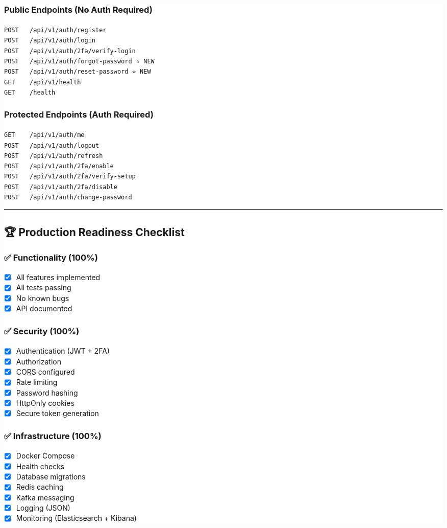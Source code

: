 ### Public Endpoints (No Auth Required)
```
POST   /api/v1/auth/register
POST   /api/v1/auth/login
POST   /api/v1/auth/2fa/verify-login
POST   /api/v1/auth/forgot-password ⭐ NEW
POST   /api/v1/auth/reset-password ⭐ NEW
GET    /api/v1/health
GET    /health
```

### Protected Endpoints (Auth Required)
```
GET    /api/v1/auth/me
POST   /api/v1/auth/logout
POST   /api/v1/auth/refresh
POST   /api/v1/auth/2fa/enable
POST   /api/v1/auth/2fa/verify-setup
POST   /api/v1/auth/2fa/disable
POST   /api/v1/auth/change-password
```

---

## 🏆 Production Readiness Checklist

### ✅ Functionality (100%)
- [x] All features implemented
- [x] All tests passing
- [x] No known bugs
- [x] API documented

### ✅ Security (100%)
- [x] Authentication (JWT + 2FA)
- [x] Authorization
- [x] CORS configured
- [x] Rate limiting
- [x] Password hashing
- [x] HttpOnly cookies
- [x] Secure token generation

### ✅ Infrastructure (100%)
- [x] Docker Compose
- [x] Health checks
- [x] Database migrations
- [x] Redis caching
- [x] Kafka messaging
- [x] Logging (JSON)
- [x] Monitoring (Elasticsearch + Kibana)
